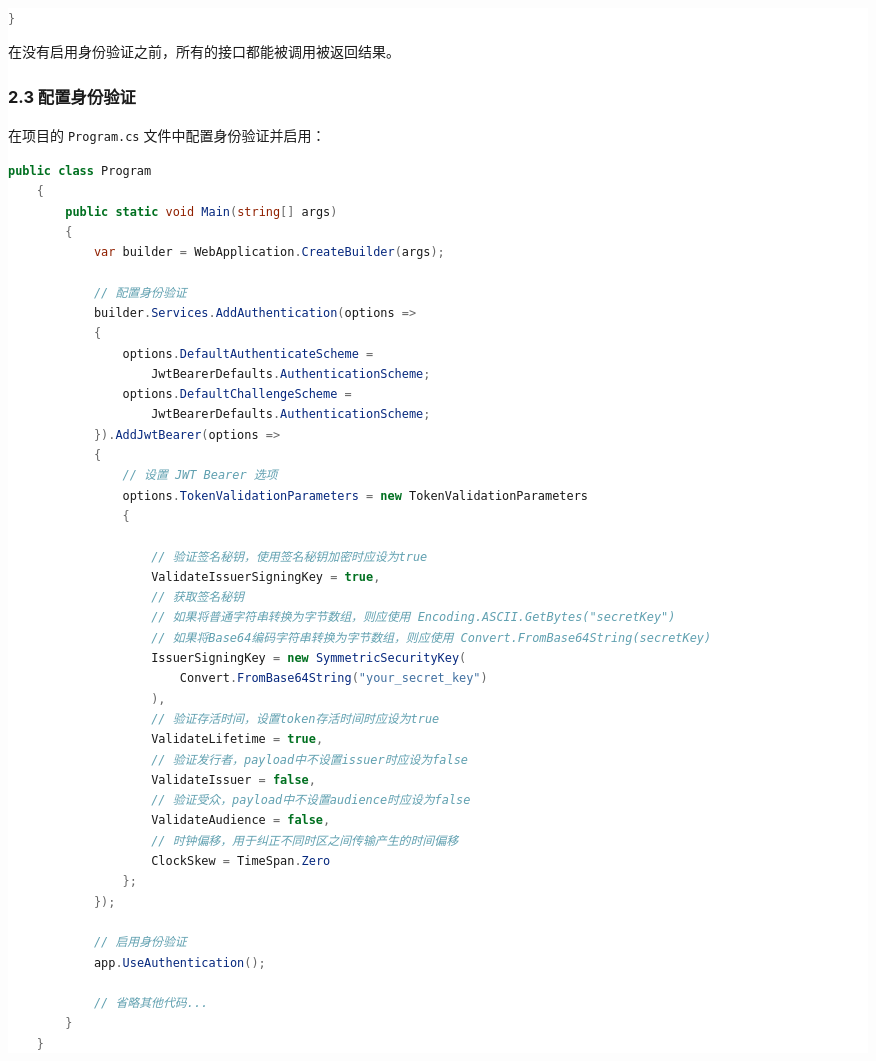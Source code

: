 ```csharp
}
```

在没有启用身份验证之前，所有的接口都能被调用被返回结果。
### 2.3 配置身份验证
在项目的 `Program.cs` 文件中配置身份验证并启用：

```csharp title="nihao"
public class Program
    {
        public static void Main(string[] args)
        {
            var builder = WebApplication.CreateBuilder(args);
            
            // 配置身份验证
            builder.Services.AddAuthentication(options =>
            {
                options.DefaultAuthenticateScheme = 
	                JwtBearerDefaults.AuthenticationScheme;
                options.DefaultChallengeScheme = 
	                JwtBearerDefaults.AuthenticationScheme;
            }).AddJwtBearer(options =>
            {
                // 设置 JWT Bearer 选项
                options.TokenValidationParameters = new TokenValidationParameters
                {
                    
                    // 验证签名秘钥，使用签名秘钥加密时应设为true
                    ValidateIssuerSigningKey = true,
                    // 获取签名秘钥
                    // 如果将普通字符串转换为字节数组，则应使用 Encoding.ASCII.GetBytes("secretKey")
                    // 如果将Base64编码字符串转换为字节数组，则应使用 Convert.FromBase64String(secretKey)
                    IssuerSigningKey = new SymmetricSecurityKey(
	                    Convert.FromBase64String("your_secret_key")
                    ),
                    // 验证存活时间，设置token存活时间时应设为true
                    ValidateLifetime = true,
                    // 验证发行者，payload中不设置issuer时应设为false
                    ValidateIssuer = false,
                    // 验证受众，payload中不设置audience时应设为false
                    ValidateAudience = false,
                    // 时钟偏移，用于纠正不同时区之间传输产生的时间偏移
                    ClockSkew = TimeSpan.Zero
                };
            });
            
		    // 启用身份验证
            app.UseAuthentication();
            
	        // 省略其他代码...
        }
    }
```
